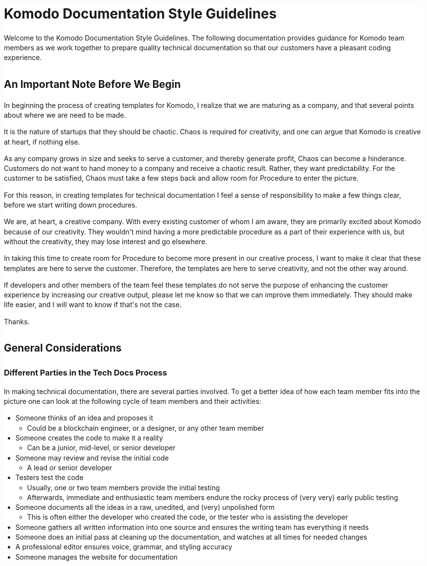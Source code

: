 # Komodo Documentation Style Guidelines

Welcome to the Komodo Documentation Style Guidelines. The following documentation provides guidance for Komodo team members as we work together to prepare quality technical documentation so that our customers have a pleasant coding experience.

## An Important Note Before We Begin

In beginning the process of creating templates for Komodo, I realize that we are maturing as a company, and that several points about where we are need to be made.

It is the nature of startups that they should be chaotic. Chaos is required for creativity, and one can argue that Komodo is creative at heart, if nothing else.

As any company grows in size and seeks to serve a customer, and thereby generate profit, Chaos can become a hinderance. Customers do not want to hand money to a company and receive a chaotic result. Rather, they want predictability. For the customer to be satisfied, Chaos must take a few steps back and allow room for Procedure to enter the picture.

For this reason, in creating templates for technical documentation I feel a sense of responsibility to make a few things clear, before we start writing down procedures.

We are, at heart, a creative company. With every existing customer of whom I am aware, they are primarily excited about Komodo because of our creativity. They wouldn't mind having a more predictable procedure as a part of their experience with us, but without the creativity, they may lose interest and go elsewhere.

In taking this time to create room for Procedure to become more present in our creative process, I want to make it clear that these templates are here to serve the customer. Therefore, the templates are here to serve creativity, and not the other way around.

If developers and other members of the team feel these templates do not serve the purpose of enhancing the customer experience by increasing our creative output, please let me know so that we can improve them immediately. They should make life easier, and I will want to know if that's not the case.

Thanks.

## General Considerations

### Different Parties in the Tech Docs Process

In making technical documentation, there are several parties involved. To get a better idea of how each team member fits into the picture one can look at the following cycle of team members and their activities:

- Someone thinks of an idea and proposes it
  - Could be a blockchain engineer, or a designer, or any other team member
- Someone creates the code to make it a reality
  - Can be a junior, mid-level, or senior developer
- Someone may review and revise the initial code
  - A lead or senior developer
- Testers test the code
  - Usually, one or two team members provide the initial testing
  - Afterwards, immediate and enthusiastic team members endure the rocky process of (very very) early public testing
- Someone documents all the ideas in a raw, unedited, and (very) unpolished form
  - This is often either the developer who created the code, or the tester who is assisting the developer
- Someone gathers all written information into one source and ensures the writing team has everything it needs
- Someone does an initial pass at cleaning up the documentation, and watches at all times for needed changes 
- A professional editor ensures voice, grammar, and styling accuracy
- Someone manages the website for documentation